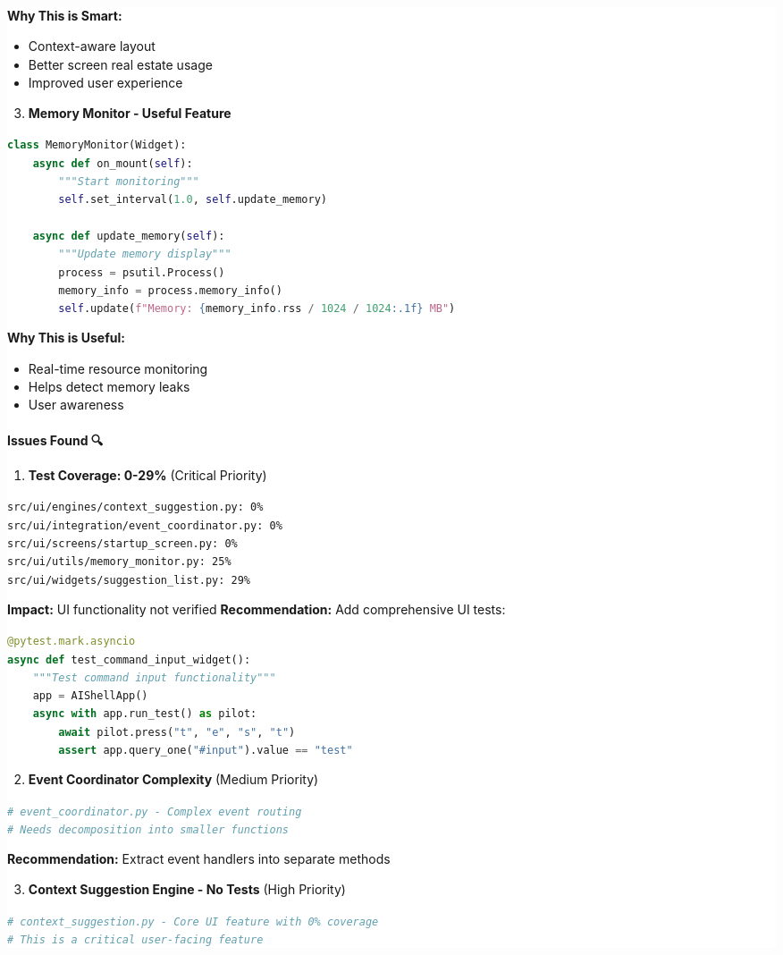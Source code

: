 **Why This is Smart:**
- Context-aware layout
- Better screen real estate usage
- Improved user experience

3. **Memory Monitor - Useful Feature**
```python
class MemoryMonitor(Widget):
    async def on_mount(self):
        """Start monitoring"""
        self.set_interval(1.0, self.update_memory)

    async def update_memory(self):
        """Update memory display"""
        process = psutil.Process()
        memory_info = process.memory_info()
        self.update(f"Memory: {memory_info.rss / 1024 / 1024:.1f} MB")
```

**Why This is Useful:**
- Real-time resource monitoring
- Helps detect memory leaks
- User awareness

#### Issues Found 🔍

1. **Test Coverage: 0-29%** (Critical Priority)
```
src/ui/engines/context_suggestion.py: 0%
src/ui/integration/event_coordinator.py: 0%
src/ui/screens/startup_screen.py: 0%
src/ui/utils/memory_monitor.py: 25%
src/ui/widgets/suggestion_list.py: 29%
```

**Impact:** UI functionality not verified
**Recommendation:** Add comprehensive UI tests:
```python
@pytest.mark.asyncio
async def test_command_input_widget():
    """Test command input functionality"""
    app = AIShellApp()
    async with app.run_test() as pilot:
        await pilot.press("t", "e", "s", "t")
        assert app.query_one("#input").value == "test"
```

2. **Event Coordinator Complexity** (Medium Priority)
```python
# event_coordinator.py - Complex event routing
# Needs decomposition into smaller functions
```

**Recommendation:** Extract event handlers into separate methods

3. **Context Suggestion Engine - No Tests** (High Priority)
```python
# context_suggestion.py - Core UI feature with 0% coverage
# This is a critical user-facing feature
```
